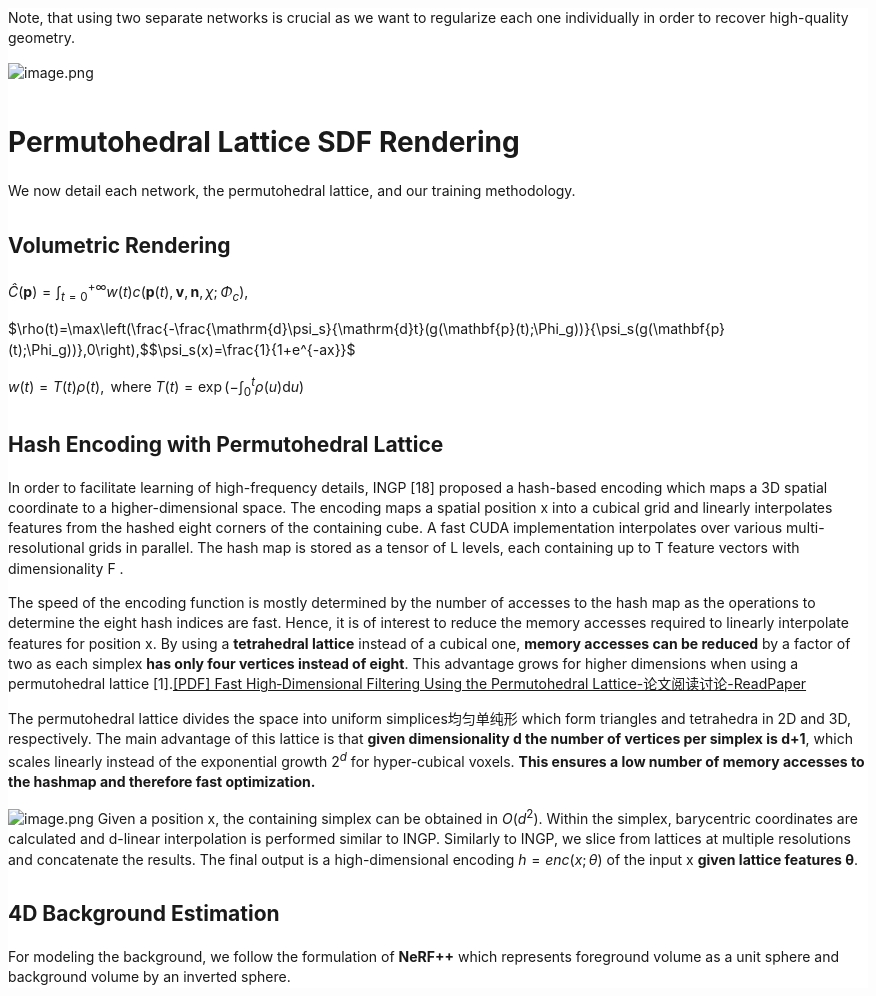 Note, that using two separate networks is crucial as we want to regularize each one individually in order to recover high-quality geometry.

![image.png](https://raw.githubusercontent.com/yq010105/Blog_images/main/pictures/20230716172220.png)


# Permutohedral Lattice SDF Rendering

We now detail each network, the permutohedral lattice, and our training methodology.

## Volumetric Rendering

$\hat{C}(\mathbf{p})=\int_{t=0}^{+\infty}w(t)c(\mathbf{p}(t),\mathbf{v},\mathbf{n},\chi;\Phi_c),$

$\rho(t)=\max\left(\frac{-\frac{\mathrm{d}\psi_s}{\mathrm{d}t}(g(\mathbf{p}(t);\Phi_g))}{\psi_s(g(\mathbf{p}(t);\Phi_g))},0\right),$$\psi_s(x)=\frac{1}{1+e^{-ax}}$

$w(t)=T(t)\rho(t),\mathrm{~where~}T(t)=\exp\left(-\int_0^t\rho(u)\mathrm{d}u\right)$

## Hash Encoding with Permutohedral Lattice

In order to facilitate learning of high-frequency details, INGP [18] proposed a hash-based encoding which maps a 3D spatial coordinate to a higher-dimensional space. The encoding maps a spatial position x into a cubical grid and linearly interpolates features from the hashed eight corners of the containing cube. A fast CUDA implementation interpolates over various multi-resolutional grids in parallel. The hash map is stored as a tensor of L levels, each containing up to T feature vectors with dimensionality F .

The speed of the encoding function is mostly determined by the number of accesses to the hash map as the operations to determine the eight hash indices are fast. Hence, it is of interest to reduce the memory accesses required to linearly interpolate features for position x. By using a **tetrahedral lattice** instead of a cubical one, **memory accesses can be reduced** by a factor of two as each simplex **has only four vertices instead of eight**. This advantage grows for higher dimensions when using a permutohedral lattice [1].[[PDF] Fast High‐Dimensional Filtering Using the Permutohedral Lattice-论文阅读讨论-ReadPaper](https://readpaper.com/paper/1964772475)

The permutohedral lattice divides the space into uniform simplices均匀单纯形 which form triangles and tetrahedra in 2D and 3D, respectively. The main advantage of this lattice is that **given dimensionality d the number of vertices per simplex is d+1**, which scales linearly instead of the exponential growth $2^{d}$ for hyper-cubical voxels. **This ensures a low number of memory accesses to the hashmap and therefore fast optimization.**

![image.png](https://raw.githubusercontent.com/yq010105/Blog_images/main/pictures/20230717135035.png)
Given a position x, the containing simplex can be obtained in $O(d^{2})$. Within the simplex, barycentric coordinates are calculated and d-linear interpolation is performed similar to INGP.
Similarly to INGP, we slice from lattices at multiple resolutions and concatenate the results. The final output is a high-dimensional encoding $h = enc(x; θ)$ of the input x **given lattice features θ**.

## 4D Background Estimation

For modeling the background, we follow the formulation of **NeRF++** which represents foreground volume as a unit sphere and background volume by an inverted sphere.
